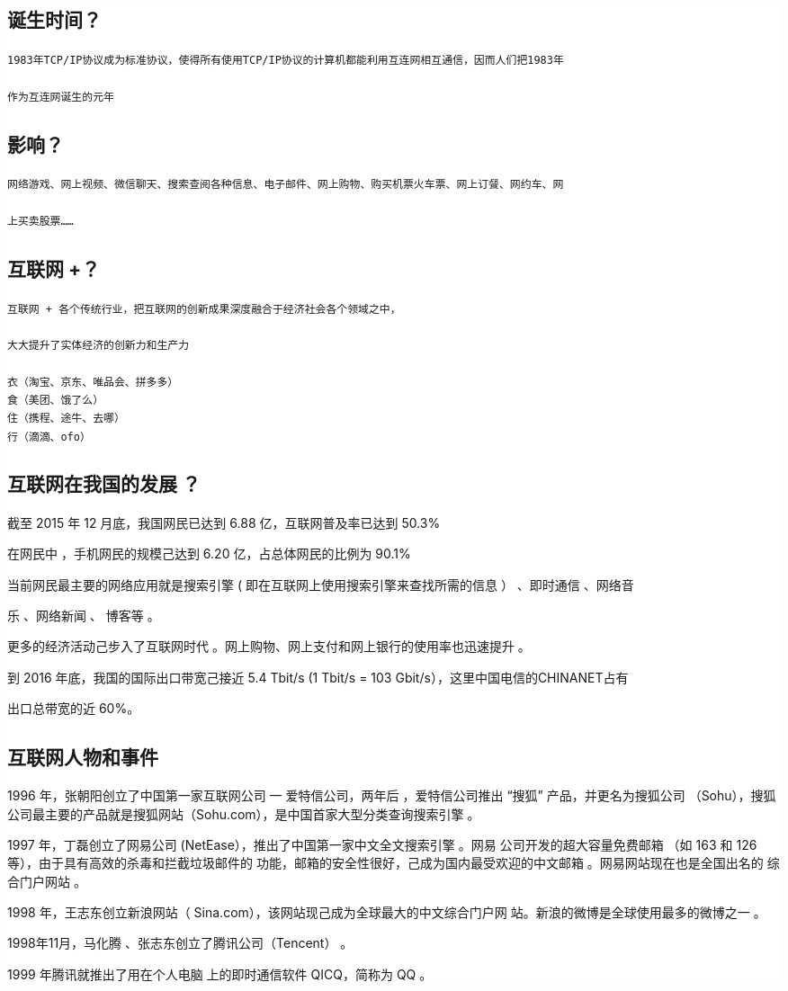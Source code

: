 ## 诞生时间？

    1983年TCP/IP协议成为标准协议，使得所有使用TCP/IP协议的计算机都能利用互连网相互通信，因而人们把1983年
    
    作为互连网诞生的元年


## 影响？
    网络游戏、网上视频、微信聊天、搜索查阅各种信息、电子邮件、网上购物、购买机票火车票、网上订餐、网约车、网
    
    上买卖股票……



## 互联网 +？

    互联网 + 各个传统行业，把互联网的创新成果深度融合于经济社会各个领域之中，
    
    大大提升了实体经济的创新力和生产力
    
    衣（淘宝、京东、唯品会、拼多多）
    食（美团、饿了么）
    住（携程、途牛、去哪）
    行（滴滴、ofo）



## 互联网在我国的发展 ？

截至 2015 年 12 月底，我国网民已达到 6.88 亿，互联网普及率已达到 50.3%

在网民中 ，手机网民的规模己达到 6.20 亿，占总体网民的比例为 90.1% 

当前网民最主要的网络应用就是搜索引擎 ( 即在互联网上使用搜索引擎来查找所需的信息 ） 、即时通信 、网络音

乐 、网络新闻 、 博客等 。

更多的经济活动己步入了互联网时代 。网上购物、网上支付和网上银行的使用率也迅速提升 。

到 2016 年底，我国的国际出口带宽己接近 5.4 Tbit/s (1 Tbit/s = 103 Gbit/s），这里中国电信的CHINANET占有

出口总带宽的近 60%。



## 互联网人物和事件

1996 年，张朝阳创立了中国第一家互联网公司 一 爱特信公司，两年后 ，爱特信公司推出 “搜狐” 产品，并更名为搜狐公司 （Sohu），搜狐公司最主要的产品就是搜狐网站（Sohu.com），是中国首家大型分类查询搜索引擎 。

1997 年，丁磊创立了网易公司 (NetEase），推出了中国第一家中文全文搜索引擎 。网易 公司开发的超大容量免费邮箱 （如 163 和 126 等），由于具有高效的杀毒和拦截垃圾邮件的 功能，邮箱的安全性很好，己成为国内最受欢迎的中文邮箱 。网易网站现在也是全国出名的 综合门户网站 。

1998 年，王志东创立新浪网站（ Sina.com），该网站现己成为全球最大的中文综合门户网 站。新浪的微博是全球使用最多的微博之一 。

1998年11月，马化腾 、张志东创立了腾讯公司（Tencent） 。

1999 年腾讯就推出了用在个人电脑 上的即时通信软件 QICQ，简称为 QQ 。
